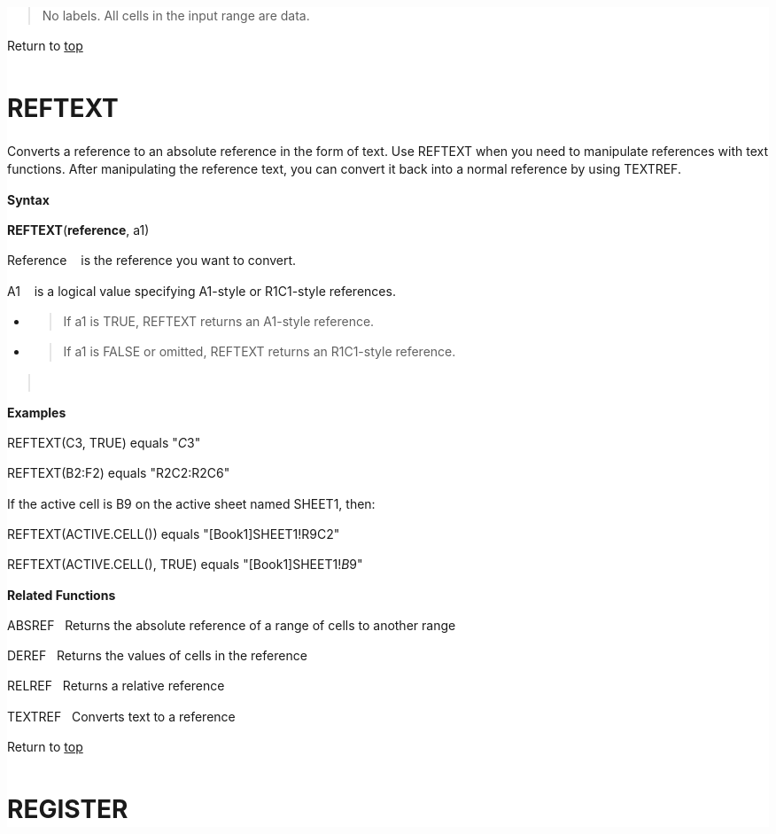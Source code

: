 </blockquote></td>
<td><blockquote>
<p>No labels. All cells in the input range are data.</p>
</blockquote></td>
</tr>
</tbody>
</table>

Return to [top](#Q)

# REFTEXT

Converts a reference to an absolute reference in the form of text. Use
REFTEXT when you need to manipulate references with text functions.
After manipulating the reference text, you can convert it back into a
normal reference by using TEXTREF.

**Syntax**

**REFTEXT**(**reference**, a1)

Reference&nbsp;&nbsp;&nbsp;&nbsp;is the reference you want to convert.

A1&nbsp;&nbsp;&nbsp;&nbsp;is a logical value specifying A1-style or
R1C1-style references.

  - > If a1 is TRUE, REFTEXT returns an A1-style reference.

  - > If a1 is FALSE or omitted, REFTEXT returns an R1C1-style
    > reference.

> &nbsp;

**Examples**

REFTEXT(C3, TRUE) equals "$C$3"

REFTEXT(B2:F2) equals "R2C2:R2C6"

If the active cell is B9 on the active sheet named SHEET1, then:

REFTEXT(ACTIVE.CELL()) equals "\[Book1\]SHEET1\!R9C2"

REFTEXT(ACTIVE.CELL(), TRUE) equals "\[Book1\]SHEET1\!$B$9"

**Related Functions**

ABSREF&nbsp;&nbsp;&nbsp;Returns the absolute reference of a range of
cells to another range

DEREF&nbsp;&nbsp;&nbsp;Returns the values of cells in the reference

RELREF&nbsp;&nbsp;&nbsp;Returns a relative reference

TEXTREF&nbsp;&nbsp;&nbsp;Converts text to a reference

Return to [top](#Q)

# REGISTER
